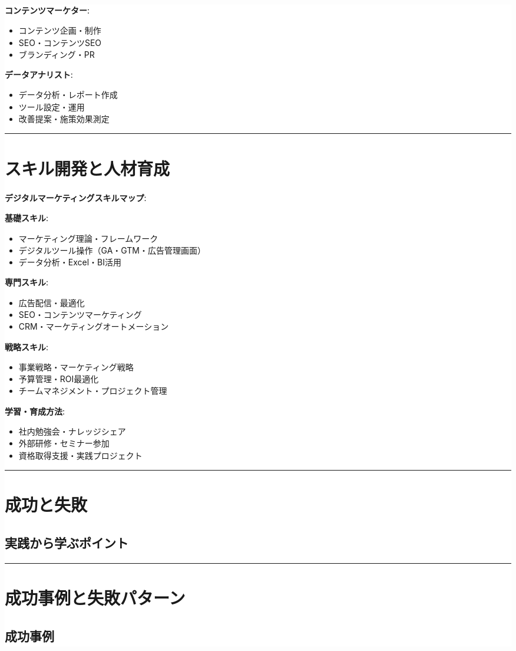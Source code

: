 **コンテンツマーケター**:
- コンテンツ企画・制作
- SEO・コンテンツSEO
- ブランディング・PR

**データアナリスト**:
- データ分析・レポート作成
- ツール設定・運用
- 改善提案・施策効果測定

---



# スキル開発と人材育成

**デジタルマーケティングスキルマップ**:

**基礎スキル**:
- マーケティング理論・フレームワーク
- デジタルツール操作（GA・GTM・広告管理画面）
- データ分析・Excel・BI活用

**専門スキル**:
- 広告配信・最適化
- SEO・コンテンツマーケティング
- CRM・マーケティングオートメーション

**戦略スキル**:
- 事業戦略・マーケティング戦略
- 予算管理・ROI最適化
- チームマネジメント・プロジェクト管理

**学習・育成方法**:
- 社内勉強会・ナレッジシェア
- 外部研修・セミナー参加
- 資格取得支援・実践プロジェクト

---



# 成功と失敗

## 実践から学ぶポイント

---



# 成功事例と失敗パターン

## 成功事例

